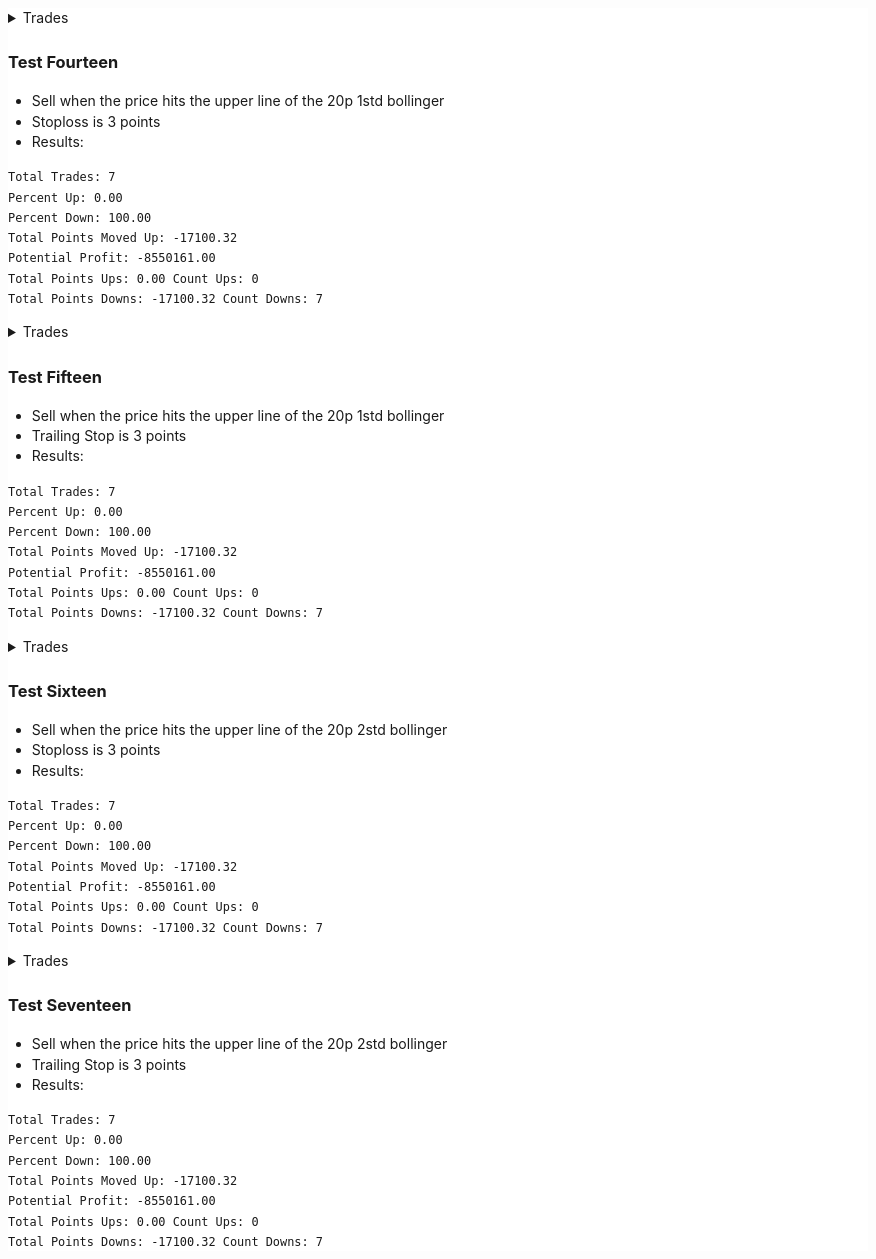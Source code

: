<details><summary>Trades</summary></details>

### Test Fourteen
* Sell when the price hits the upper line of the 20p 1std bollinger
* Stoploss is 3 points
* Results:
```
Total Trades: 7
Percent Up: 0.00
Percent Down: 100.00
Total Points Moved Up: -17100.32
Potential Profit: -8550161.00
Total Points Ups: 0.00 Count Ups: 0
Total Points Downs: -17100.32 Count Downs: 7
```

<details><summary>Trades</summary></details>

### Test Fifteen
* Sell when the price hits the upper line of the 20p 1std bollinger
* Trailing Stop is 3 points
* Results:
```
Total Trades: 7
Percent Up: 0.00
Percent Down: 100.00
Total Points Moved Up: -17100.32
Potential Profit: -8550161.00
Total Points Ups: 0.00 Count Ups: 0
Total Points Downs: -17100.32 Count Downs: 7
```

<details><summary>Trades</summary></details>

### Test Sixteen
* Sell when the price hits the upper line of the 20p 2std bollinger
* Stoploss is 3 points
* Results:
```
Total Trades: 7
Percent Up: 0.00
Percent Down: 100.00
Total Points Moved Up: -17100.32
Potential Profit: -8550161.00
Total Points Ups: 0.00 Count Ups: 0
Total Points Downs: -17100.32 Count Downs: 7
```

<details><summary>Trades</summary></details>

### Test Seventeen
* Sell when the price hits the upper line of the 20p 2std bollinger
* Trailing Stop is 3 points
* Results:
```
Total Trades: 7
Percent Up: 0.00
Percent Down: 100.00
Total Points Moved Up: -17100.32
Potential Profit: -8550161.00
Total Points Ups: 0.00 Count Ups: 0
Total Points Downs: -17100.32 Count Downs: 7
```
